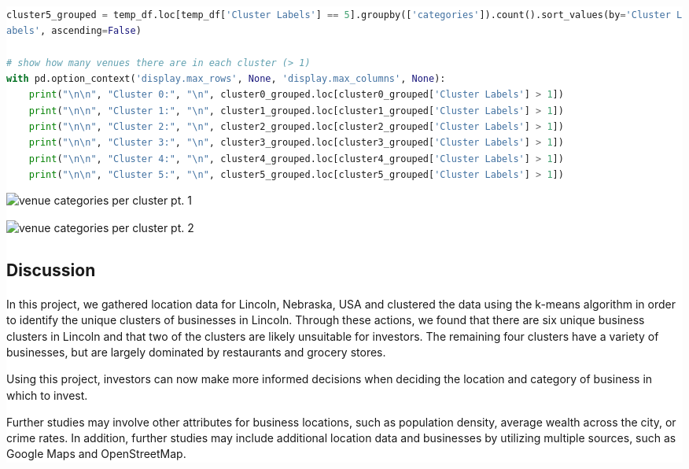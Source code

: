 ```python
cluster5_grouped = temp_df.loc[temp_df['Cluster Labels'] == 5].groupby(['categories']).count().sort_values(by='Cluster Labels', ascending=False)

# show how many venues there are in each cluster (> 1)
with pd.option_context('display.max_rows', None, 'display.max_columns', None):
    print("\n\n", "Cluster 0:", "\n", cluster0_grouped.loc[cluster0_grouped['Cluster Labels'] > 1])
    print("\n\n", "Cluster 1:", "\n", cluster1_grouped.loc[cluster1_grouped['Cluster Labels'] > 1])
    print("\n\n", "Cluster 2:", "\n", cluster2_grouped.loc[cluster2_grouped['Cluster Labels'] > 1])
    print("\n\n", "Cluster 3:", "\n", cluster3_grouped.loc[cluster3_grouped['Cluster Labels'] > 1])
    print("\n\n", "Cluster 4:", "\n", cluster4_grouped.loc[cluster4_grouped['Cluster Labels'] > 1])
    print("\n\n", "Cluster 5:", "\n", cluster5_grouped.loc[cluster5_grouped['Cluster Labels'] > 1])
```

![venue categories per cluster pt. 1](https://img.cleberg.net/blog/20200726-ibm-data-science/06_categories_per_cluster_pt1-min.png "venue categories per cluster pt. 1")

![venue categories per cluster pt. 2](https://img.cleberg.net/blog/20200726-ibm-data-science/07_categories_per_cluster_pt2-min.png "venue categories per cluster pt. 2")

## Discussion

In this project, we gathered location data for Lincoln, Nebraska, USA and
clustered the data using the k-means algorithm in order to identify the unique
clusters of businesses in Lincoln. Through these actions, we found that there
are six unique business clusters in Lincoln and that two of the clusters are
likely unsuitable for investors. The remaining four clusters have a variety of
businesses, but are largely dominated by restaurants and grocery stores.

Using this project, investors can now make more informed decisions when deciding
the location and category of business in which to invest.

Further studies may involve other attributes for business locations, such as
population density, average wealth across the city, or crime rates. In addition,
further studies may include additional location data and businesses by utilizing
multiple sources, such as Google Maps and OpenStreetMap.
